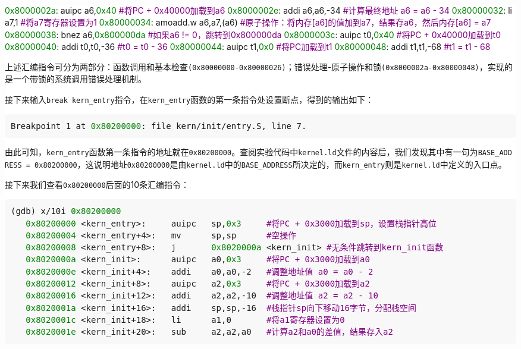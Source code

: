    <span style="color:green">0x8000002a</span>:  auipc   a6,<span style="color:green">0x40</span> <span style="color: purple;">          #将PC + 0x40000加载到a6</span>
   <span style="color:green">0x8000002e</span>:  addi    a6,a6,-34 <span style="color: purple;">        #计算最终地址 a6 = a6 - 34</span>
   <span style="color:green">0x80000032</span>:  li      a7,1 <span style="color: purple;">             #将a7寄存器设置为1</span>
   <span style="color:green">0x80000034</span>:  amoadd.w        a6,a7,(a6) <span style="color: purple;">
   #原子操作：将内存[a6]的值加到a7，结果存a6，然后内存[a6] = a7</span>
   <span style="color:green">0x80000038</span>:  bnez    a6,<span style="color:green">0x800000da</span> <span style="color: purple;">    #如果a6 != 0，跳转到0x800000da</span>
   <span style="color:green">0x8000003c</span>:  auipc   t0,<span style="color:green">0x40</span> <span style="color: purple;">          #将PC + 0x40000加载到t0</span>
   <span style="color:green">0x80000040</span>:  addi    t0,t0,-36 <span style="color: purple;">        #t0 = t0 - 36</span>
   <span style="color:green">0x80000044</span>:  auipc   t1,<span style="color:green">0x0</span> <span style="color: purple;">           #将PC加载到t1</span>
   <span style="color:green">0x80000048</span>:  addi    t1,t1,-68 <span style="color: purple;">        #t1 = t1 - 68</span>
</pre>

上述汇编指令可分为两部分：函数调用和基本检查`(0x80000000-0x80000026)`；错误处理-原子操作和锁`(0x8000002a-0x80000048)`，实现的是一个带锁的系统调用错误处理机制。

接下来输入`break kern_entry`指令，在`kern_entry`函数的第一条指令处设置断点，得到的输出如下：

<pre style="background: #f8f8f8; padding: 10px; border-radius: 5px; font-family: 'Monaco', 'Consolas', monospace;">
Breakpoint 1 at <span style="color:green">0x80200000</span>: file kern/init/entry.S, line 7.
</pre>

由此可知，`kern_entry`函数第一条指令的地址就在`0x80200000`。查阅实验代码中`kernel.ld`文件的内容后，我们发现其中有一句为`BASE_ADDRESS = 0x80200000`，这说明地址`0x80200000`是由`kernel.ld`中的`BASE_ADDRESS`所决定的，而`kern_entry`则是`kernel.ld`中定义的入口点。

接下来我们查看`0x80200000`后面的10条汇编指令：

<pre style="background: #f8f8f8; padding: 10px; border-radius: 5px; font-family: 'Monaco', 'Consolas', monospace;">
(gdb) x/10i <span style="color:green">0x80200000</span>
   <span style="color:green">0x80200000</span> &lt;kern_entry&gt;:     auipc   sp,<span style="color:green">0x3</span> <span style="color: purple;">    #将PC + 0x3000加载到sp，设置栈指针高位</span>
   <span style="color:green">0x80200004</span> &lt;kern_entry+4&gt;:   mv      sp,sp <span style="color: purple;">     #空操作</span>
   <span style="color:green">0x80200008</span> &lt;kern_entry+8&gt;:   j       <span style="color:green">0x8020000a</span> &lt;kern_init&gt; <span style="color: purple;">#无条件跳转到kern_init函数</span>
   <span style="color:green">0x8020000a</span> &lt;kern_init&gt;:      auipc   a0,<span style="color:green">0x3</span> <span style="color: purple;">    #将PC + 0x3000加载到a0</span>
   <span style="color:green">0x8020000e</span> &lt;kern_init+4&gt;:    addi    a0,a0,-2<span style="color: purple;">   #调整地址值 a0 = a0 - 2</span> 
   <span style="color:green">0x80200012</span> &lt;kern_init+8&gt;:    auipc   a2,<span style="color:green">0x3</span> <span style="color: purple;">    #将PC + 0x3000加载到a2</span>
   <span style="color:green">0x80200016</span> &lt;kern_init+12&gt;:   addi    a2,a2,-10 <span style="color: purple;"> #调整地址值 a2 = a2 - 10</span>
   <span style="color:green">0x8020001a</span> &lt;kern_init+16&gt;:   addi    sp,sp,-16 <span style="color: purple;"> #栈指针sp向下移动16字节，分配栈空间</span>
   <span style="color:green">0x8020001c</span> &lt;kern_init+18&gt;:   li      a1,0 <span style="color: purple;">      #将a1寄存器设置为0</span>
   <span style="color:green">0x8020001e</span> &lt;kern_init+20&gt;:   sub     a2,a2,a0 <span style="color: purple;">  #计算a2和a0的差值，结果存入a2</span>
</pre>
